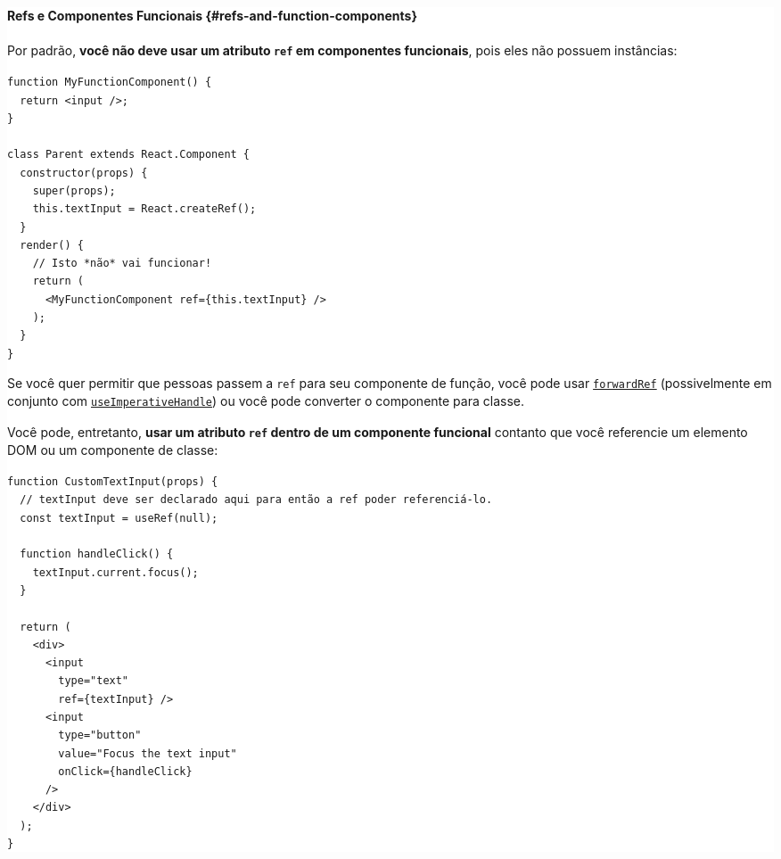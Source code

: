 #### Refs e Componentes Funcionais {#refs-and-function-components}

Por padrão, **você não deve usar um atributo `ref` em componentes funcionais**, pois eles não possuem instâncias:

```javascript{1,8,13}
function MyFunctionComponent() {
  return <input />;
}

class Parent extends React.Component {
  constructor(props) {
    super(props);
    this.textInput = React.createRef();
  }
  render() {
    // Isto *não* vai funcionar!
    return (
      <MyFunctionComponent ref={this.textInput} />
    );
  }
}
```

Se você quer permitir que pessoas passem a `ref` para seu componente de função, você pode usar [`forwardRef`](/docs/forwarding-refs.html) (possivelmente em conjunto com [`useImperativeHandle`](/docs/hooks-reference.html#useimperativehandle)) ou você pode converter o componente para classe.

Você pode, entretanto, **usar um atributo `ref` dentro de um componente funcional** contanto que você referencie um elemento DOM ou um componente de classe:

```javascript{2,3,6,13}
function CustomTextInput(props) {
  // textInput deve ser declarado aqui para então a ref poder referenciá-lo.
  const textInput = useRef(null);

  function handleClick() {
    textInput.current.focus();
  }

  return (
    <div>
      <input
        type="text"
        ref={textInput} />
      <input
        type="button"
        value="Focus the text input"
        onClick={handleClick}
      />
    </div>
  );
}
```
